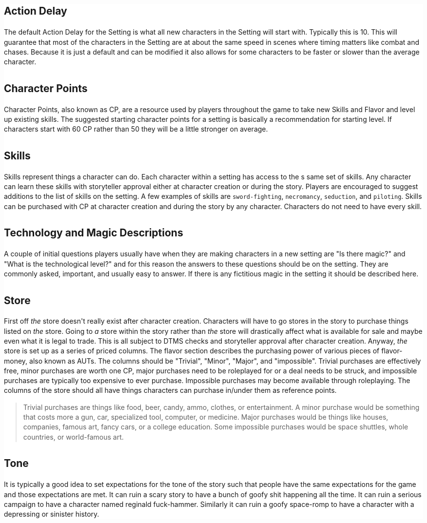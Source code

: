 ## Action Delay
The default Action Delay for the Setting is what all new characters in the Setting will start with. Typically this is 10. This will guarantee that most of the characters in the Setting are at about the same speed in scenes where timing matters like combat and chases. Because it is just a default and can be modified it also allows for some characters to be faster or slower than the average character.

## Character Points
Character Points, also known as CP, are a resource used by players throughout the game to take new Skills and Flavor and level up existing skills. The suggested starting character points for a setting is basically a recommendation for starting level. If characters start with 60 CP rather than 50 they will be a little stronger on average.

## Skills
Skills represent things a character can do. Each character within a setting has access to the s same set of skills. Any character can learn these skills with storyteller approval either at character creation or during the story. Players are encouraged to suggest additions to the list of skills on the setting. A few examples of skills are `sword-fighting`, `necromancy`, `seduction`, and `piloting`. Skills can be purchased with CP at character creation and during the story by any character. Characters do not need to have every skill.

## Technology and Magic Descriptions
A couple of initial questions players usually have when they are making characters in a new setting are "Is there magic?" and "What is the technological level?" and for this reason the answers to these questions should be on the setting. They are commonly asked, important, and usually easy to answer. If there is any fictitious magic in the setting it should be described here.

## Store
First off *the* store doesn't really exist after character creation. Characters will have to go stores in the story to purchase things listed on *the* store. Going to *a* store within the story rather than *the* store will drastically affect what is available for sale and maybe even what it is legal to trade. This is all subject to DTMS checks and storyteller approval after character creation. Anyway, *the* store is set up as a series of priced columns. The flavor section describes the purchasing power of various pieces of flavor-money, also known as AUTs. The columns should be "Trivial", "Minor", "Major", and "impossible". Trivial purchases are effectively free, minor purchases are worth one CP, major purchases need to be roleplayed for or a deal needs to be struck, and impossible purchases are typically too expensive to ever purchase. Impossible purchases may become available through roleplaying. The columns of the store should all have things characters can purchase in/under them as reference points.

> Trivial purchases are things like food, beer, candy, ammo, clothes, or entertainment. A minor purchase would be something that costs more a gun, car, specialized tool, computer, or medicine. Major purchases would be things like houses, companies, famous art, fancy cars, or a college education. Some impossible purchases would be space shuttles, whole countries, or world-famous art.

## Tone
It is typically a good idea to set expectations for the tone of the story such that people have the same expectations for the game and those expectations are met. It can ruin a scary story to have a bunch of goofy shit happening all the time. It can ruin a serious campaign to have a character named reginald fuck-hammer. Similarly it can ruin a goofy space-romp to have a character with a depressing or sinister history.
